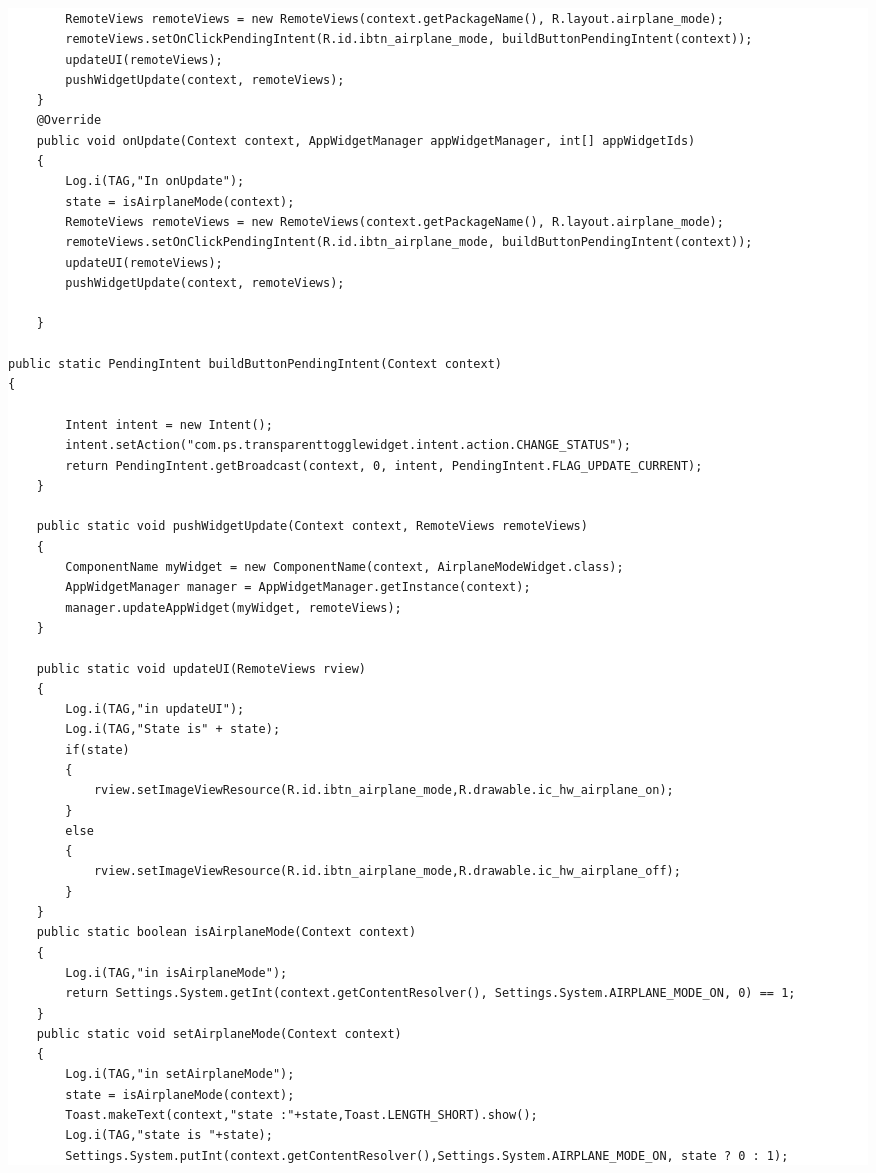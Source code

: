 ```
        RemoteViews remoteViews = new RemoteViews(context.getPackageName(), R.layout.airplane_mode);
        remoteViews.setOnClickPendingIntent(R.id.ibtn_airplane_mode, buildButtonPendingIntent(context));
        updateUI(remoteViews);
        pushWidgetUpdate(context, remoteViews); 
    }
    @Override
    public void onUpdate(Context context, AppWidgetManager appWidgetManager, int[] appWidgetIds) 
    {
        Log.i(TAG,"In onUpdate");
        state = isAirplaneMode(context);
        RemoteViews remoteViews = new RemoteViews(context.getPackageName(), R.layout.airplane_mode);
        remoteViews.setOnClickPendingIntent(R.id.ibtn_airplane_mode, buildButtonPendingIntent(context));
        updateUI(remoteViews);
        pushWidgetUpdate(context, remoteViews);

    }

public static PendingIntent buildButtonPendingIntent(Context context) 
{

        Intent intent = new Intent();
        intent.setAction("com.ps.transparenttogglewidget.intent.action.CHANGE_STATUS");
        return PendingIntent.getBroadcast(context, 0, intent, PendingIntent.FLAG_UPDATE_CURRENT);
    }

    public static void pushWidgetUpdate(Context context, RemoteViews remoteViews) 
    {
        ComponentName myWidget = new ComponentName(context, AirplaneModeWidget.class);
        AppWidgetManager manager = AppWidgetManager.getInstance(context);
        manager.updateAppWidget(myWidget, remoteViews);     
    }

    public static void updateUI(RemoteViews rview)
    {
        Log.i(TAG,"in updateUI");
        Log.i(TAG,"State is" + state);
        if(state)
        {
            rview.setImageViewResource(R.id.ibtn_airplane_mode,R.drawable.ic_hw_airplane_on);
        }
        else
        {
            rview.setImageViewResource(R.id.ibtn_airplane_mode,R.drawable.ic_hw_airplane_off);
        }
    }
    public static boolean isAirplaneMode(Context context) 
    {
        Log.i(TAG,"in isAirplaneMode");
        return Settings.System.getInt(context.getContentResolver(), Settings.System.AIRPLANE_MODE_ON, 0) == 1;
    }
    public static void setAirplaneMode(Context context)
    {
        Log.i(TAG,"in setAirplaneMode");
        state = isAirplaneMode(context);
        Toast.makeText(context,"state :"+state,Toast.LENGTH_SHORT).show();
        Log.i(TAG,"state is "+state);
        Settings.System.putInt(context.getContentResolver(),Settings.System.AIRPLANE_MODE_ON, state ? 0 : 1);
```
